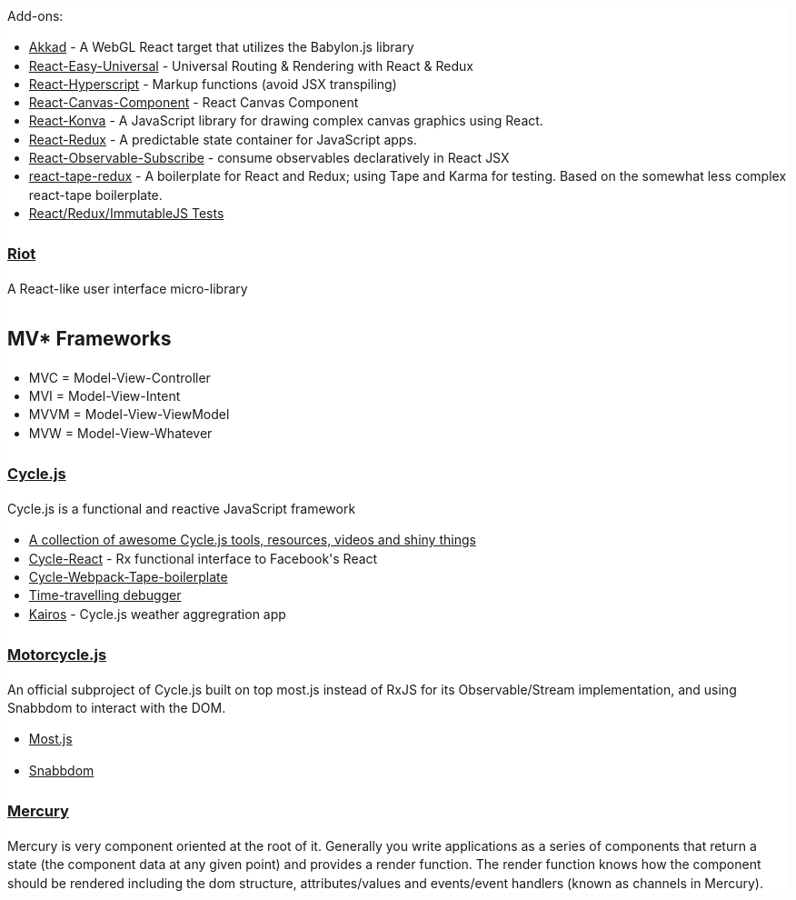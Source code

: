   Add-ons:
  - [Akkad](https://github.com/brochington/Akkad) - A WebGL React target that utilizes the Babylon.js library
  - [React-Easy-Universal](https://github.com/keystonejs/react-easy-universal) - Universal Routing & Rendering with React & Redux
  - [React-Hyperscript](https://github.com/mlmorg/react-hyperscript) - Markup functions (avoid JSX transpiling)
  - [React-Canvas-Component](https://github.com/nhz-io/react-canvas-component) - React Canvas Component
  - [React-Konva](https://github.com/lavrton/react-konva) - A JavaScript library for drawing complex canvas graphics using React.
  - [React-Redux](https://github.com/reactjs/redux) - A predictable state container for JavaScript apps.
  - [React-Observable-Subscribe](https://github.com/jayphelps/react-observable-subscribe) - consume observables declaratively in React JSX
  - [react-tape-redux](https://github.com/fc-io/react-tape-redux) - A boilerplate for React and Redux; using Tape and Karma for testing. Based on the somewhat less complex react-tape boilerplate.
  - [React/Redux/ImmutableJS Tests](https://github.com/amitayh/react-redux-test)

### [Riot](http://riotjs.com/)
A React-like user interface micro-library

## MV* Frameworks

- MVC = Model-View-Controller
- MVI = Model-View-Intent
- MVVM = Model-View-ViewModel
- MVW = Model-View-Whatever

### [Cycle.js](https://cycle.js.org/)

  Cycle.js is a functional and reactive JavaScript framework

- [A collection of awesome Cycle.js tools, resources, videos and shiny things](https://github.com/vic/awesome-cyclejs)
- [Cycle-React](https://github.com/pH200/cycle-react) - Rx functional interface to Facebook's React
- [Cycle-Webpack-Tape-boilerplate](https://github.com/Cmdv/cycle-webpack-boilerplate)
- [Time-travelling debugger](https://github.com/cyclejs/cycle-time-travel)
- [Kairos](https://github.com/collardeau/kairos) - Cycle.js weather aggregration app

### [Motorcycle.js](https://github.com/motorcyclejs/core)

  An official subproject of Cycle.js built on top most.js instead of RxJS for its Observable/Stream implementation, and using Snabbdom to interact with the DOM.

- [Most.js](https://github.com/cujojs/most)

- [Snabbdom](https://github.com/paldepind/snabbdom)

### [Mercury](https://github.com/Raynos/mercury)

  Mercury is very component oriented at the root of it. Generally you write applications as a series of components that return a state (the component data at any given point) and provides a render function. The render function knows how the component should be rendered including the dom structure, attributes/values and events/event handlers (known as channels in Mercury).
